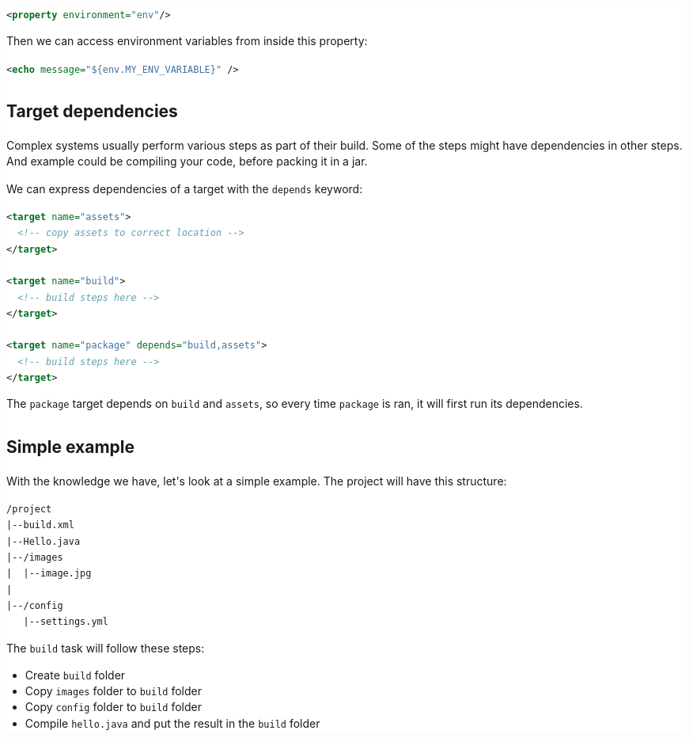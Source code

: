 ```xml
<property environment="env"/>
```

Then we can access environment variables from inside this property:

```xml
<echo message="${env.MY_ENV_VARIABLE}" />
```

## Target dependencies

Complex systems usually perform various steps as part of their build. Some of the steps might have dependencies in other steps. And example could be compiling your code, before packing it in a jar.

We can express dependencies of a target with the `depends` keyword:

```xml
<target name="assets">
  <!-- copy assets to correct location -->
</target>

<target name="build">
  <!-- build steps here -->
</target>

<target name="package" depends="build,assets">
  <!-- build steps here -->
</target>
```

The `package` target depends on `build` and `assets`, so every time `package` is ran, it will first run its dependencies.

## Simple example

With the knowledge we have, let's look at a simple example. The project will have this structure:

```
/project
|--build.xml
|--Hello.java
|--/images
|  |--image.jpg
|
|--/config
   |--settings.yml
```

The `build` task will follow these steps:

- Create `build` folder
- Copy `images` folder to `build` folder
- Copy `config` folder to `build` folder
- Compile `hello.java` and put the result in the `build` folder
